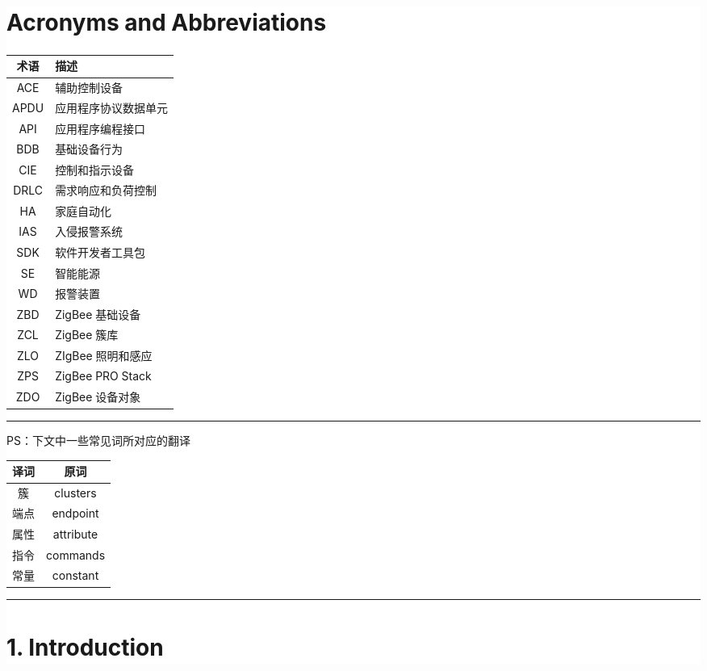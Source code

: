 
# **Acronyms and Abbreviations**

| 术语 | 描述 |
| :--: | :-- |
| ACE | 辅助控制设备 |
| APDU | 应用程序协议数据单元 |
| API | 应用程序编程接口 |
| BDB | 基础设备行为 |
| CIE | 控制和指示设备 |
| DRLC | 需求响应和负荷控制 |
| HA | 家庭自动化 |
| IAS | 入侵报警系统 |
| SDK | 软件开发者工具包 |
| SE | 智能能源 |
| WD | 报警装置 |
| ZBD | ZigBee 基础设备 |
| ZCL | ZigBee 簇库 |
| ZLO | ZIgBee 照明和感应 |
| ZPS | ZigBee PRO Stack |
| ZDO | ZigBee 设备对象 |

---

PS：下文中一些常见词所对应的翻译

| 译词 | 原词 |
| :--: | :--: |
| 簇 | clusters |
| 端点 | endpoint |
| 属性 | attribute |
| 指令 | commands |
| 常量 | constant |

---

# **1. Introduction**
